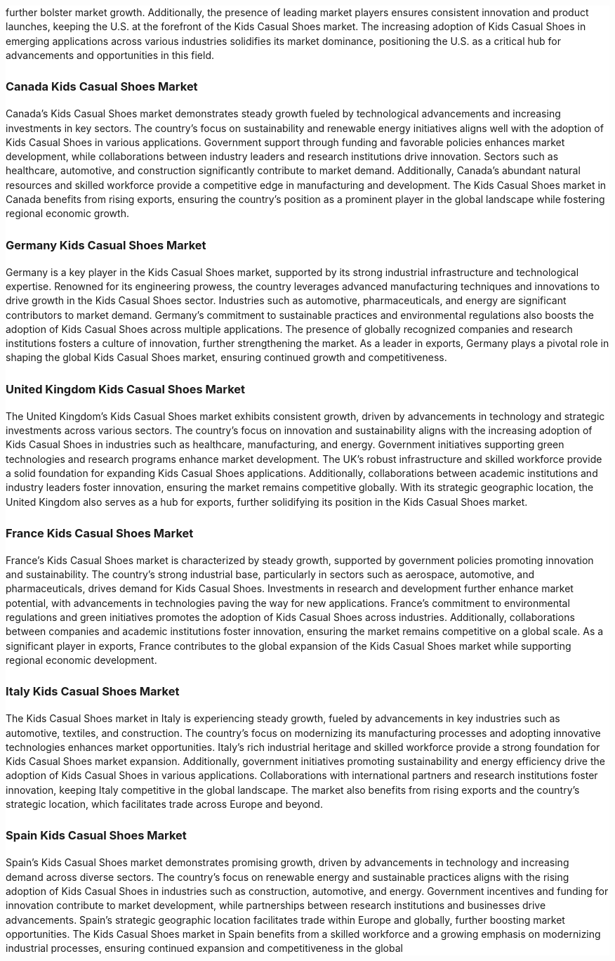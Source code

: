 further bolster market growth. Additionally, the presence of leading market players ensures consistent innovation and product launches, keeping the U.S. at the forefront of the Kids Casual Shoes market. The increasing adoption of Kids Casual Shoes in emerging applications across various industries solidifies its market dominance, positioning the U.S. as a critical hub for advancements and opportunities in this field.</p><h3>Canada Kids Casual Shoes Market</h3><p>Canada&rsquo;s Kids Casual Shoes market demonstrates steady growth fueled by technological advancements and increasing investments in key sectors. The country&rsquo;s focus on sustainability and renewable energy initiatives aligns well with the adoption of Kids Casual Shoes in various applications. Government support through funding and favorable policies enhances market development, while collaborations between industry leaders and research institutions drive innovation. Sectors such as healthcare, automotive, and construction significantly contribute to market demand. Additionally, Canada&rsquo;s abundant natural resources and skilled workforce provide a competitive edge in manufacturing and development. The Kids Casual Shoes market in Canada benefits from rising exports, ensuring the country&rsquo;s position as a prominent player in the global landscape while fostering regional economic growth.</p><h3>Germany Kids Casual Shoes Market</h3><p>Germany is a key player in the Kids Casual Shoes market, supported by its strong industrial infrastructure and technological expertise. Renowned for its engineering prowess, the country leverages advanced manufacturing techniques and innovations to drive growth in the Kids Casual Shoes sector. Industries such as automotive, pharmaceuticals, and energy are significant contributors to market demand. Germany&rsquo;s commitment to sustainable practices and environmental regulations also boosts the adoption of Kids Casual Shoes across multiple applications. The presence of globally recognized companies and research institutions fosters a culture of innovation, further strengthening the market. As a leader in exports, Germany plays a pivotal role in shaping the global Kids Casual Shoes market, ensuring continued growth and competitiveness.</p><h3>United Kingdom Kids Casual Shoes Market</h3><p>The United Kingdom&rsquo;s Kids Casual Shoes market exhibits consistent growth, driven by advancements in technology and strategic investments across various sectors. The country&rsquo;s focus on innovation and sustainability aligns with the increasing adoption of Kids Casual Shoes in industries such as healthcare, manufacturing, and energy. Government initiatives supporting green technologies and research programs enhance market development. The UK&rsquo;s robust infrastructure and skilled workforce provide a solid foundation for expanding Kids Casual Shoes applications. Additionally, collaborations between academic institutions and industry leaders foster innovation, ensuring the market remains competitive globally. With its strategic geographic location, the United Kingdom also serves as a hub for exports, further solidifying its position in the Kids Casual Shoes market.</p><h3>France Kids Casual Shoes Market</h3><p>France&rsquo;s Kids Casual Shoes market is characterized by steady growth, supported by government policies promoting innovation and sustainability. The country&rsquo;s strong industrial base, particularly in sectors such as aerospace, automotive, and pharmaceuticals, drives demand for Kids Casual Shoes. Investments in research and development further enhance market potential, with advancements in technologies paving the way for new applications. France&rsquo;s commitment to environmental regulations and green initiatives promotes the adoption of Kids Casual Shoes across industries. Additionally, collaborations between companies and academic institutions foster innovation, ensuring the market remains competitive on a global scale. As a significant player in exports, France contributes to the global expansion of the Kids Casual Shoes market while supporting regional economic development.</p><h3>Italy Kids Casual Shoes Market</h3><p>The Kids Casual Shoes market in Italy is experiencing steady growth, fueled by advancements in key industries such as automotive, textiles, and construction. The country&rsquo;s focus on modernizing its manufacturing processes and adopting innovative technologies enhances market opportunities. Italy&rsquo;s rich industrial heritage and skilled workforce provide a strong foundation for Kids Casual Shoes market expansion. Additionally, government initiatives promoting sustainability and energy efficiency drive the adoption of Kids Casual Shoes in various applications. Collaborations with international partners and research institutions foster innovation, keeping Italy competitive in the global landscape. The market also benefits from rising exports and the country&rsquo;s strategic location, which facilitates trade across Europe and beyond.</p><h3>Spain Kids Casual Shoes Market</h3><p>Spain&rsquo;s Kids Casual Shoes market demonstrates promising growth, driven by advancements in technology and increasing demand across diverse sectors. The country&rsquo;s focus on renewable energy and sustainable practices aligns with the rising adoption of Kids Casual Shoes in industries such as construction, automotive, and energy. Government incentives and funding for innovation contribute to market development, while partnerships between research institutions and businesses drive advancements. Spain&rsquo;s strategic geographic location facilitates trade within Europe and globally, further boosting market opportunities. The Kids Casual Shoes market in Spain benefits from a skilled workforce and a growing emphasis on modernizing industrial processes, ensuring continued expansion and competitiveness in the global
